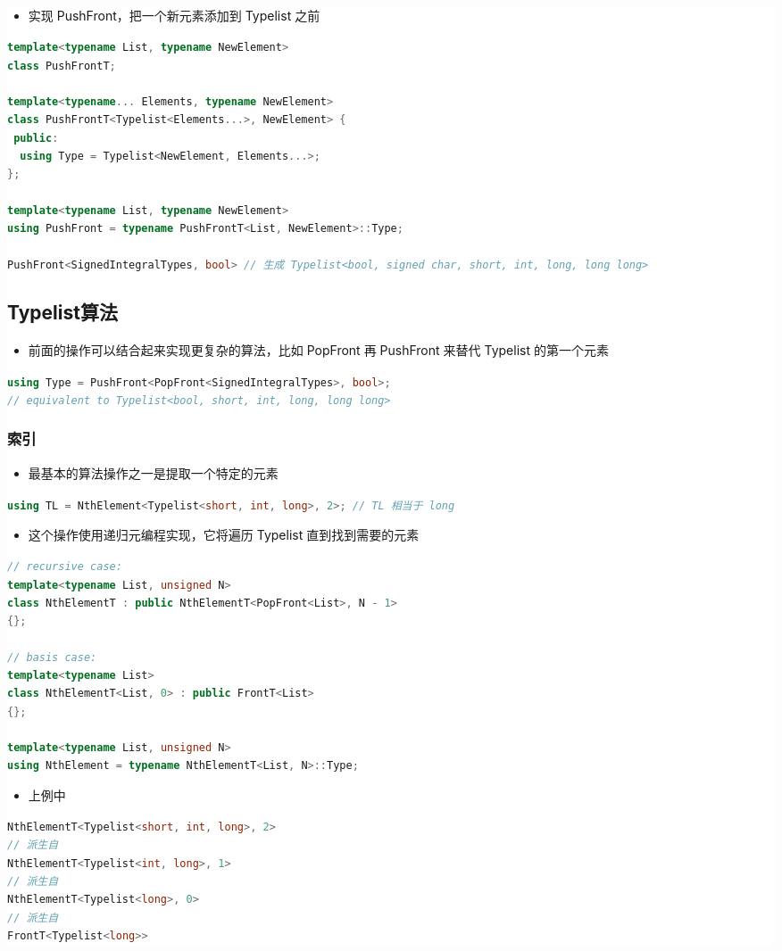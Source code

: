 * 实现 PushFront，把一个新元素添加到 Typelist 之前

```cpp
template<typename List, typename NewElement>
class PushFrontT;

template<typename... Elements, typename NewElement>
class PushFrontT<Typelist<Elements...>, NewElement> {
 public:
  using Type = Typelist<NewElement, Elements...>;
};

template<typename List, typename NewElement>
using PushFront = typename PushFrontT<List, NewElement>::Type;

PushFront<SignedIntegralTypes, bool> // 生成 Typelist<bool, signed char, short, int, long, long long>
```

## Typelist算法

* 前面的操作可以结合起来实现更复杂的算法，比如 PopFront 再 PushFront 来替代 Typelist 的第一个元素

```cpp
using Type = PushFront<PopFront<SignedIntegralTypes>, bool>;
// equivalent to Typelist<bool, short, int, long, long long>
```

### 索引

* 最基本的算法操作之一是提取一个特定的元素

```cpp
using TL = NthElement<Typelist<short, int, long>, 2>; // TL 相当于 long
```

* 这个操作使用递归元编程实现，它将遍历 Typelist 直到找到需要的元素

```cpp
// recursive case:
template<typename List, unsigned N>
class NthElementT : public NthElementT<PopFront<List>, N - 1>
{};

// basis case:
template<typename List>
class NthElementT<List, 0> : public FrontT<List>
{};

template<typename List, unsigned N>
using NthElement = typename NthElementT<List, N>::Type;
```

* 上例中

```cpp
NthElementT<Typelist<short, int, long>, 2>
// 派生自
NthElementT<Typelist<int, long>, 1>
// 派生自
NthElementT<Typelist<long>, 0>
// 派生自
FrontT<Typelist<long>>
```
